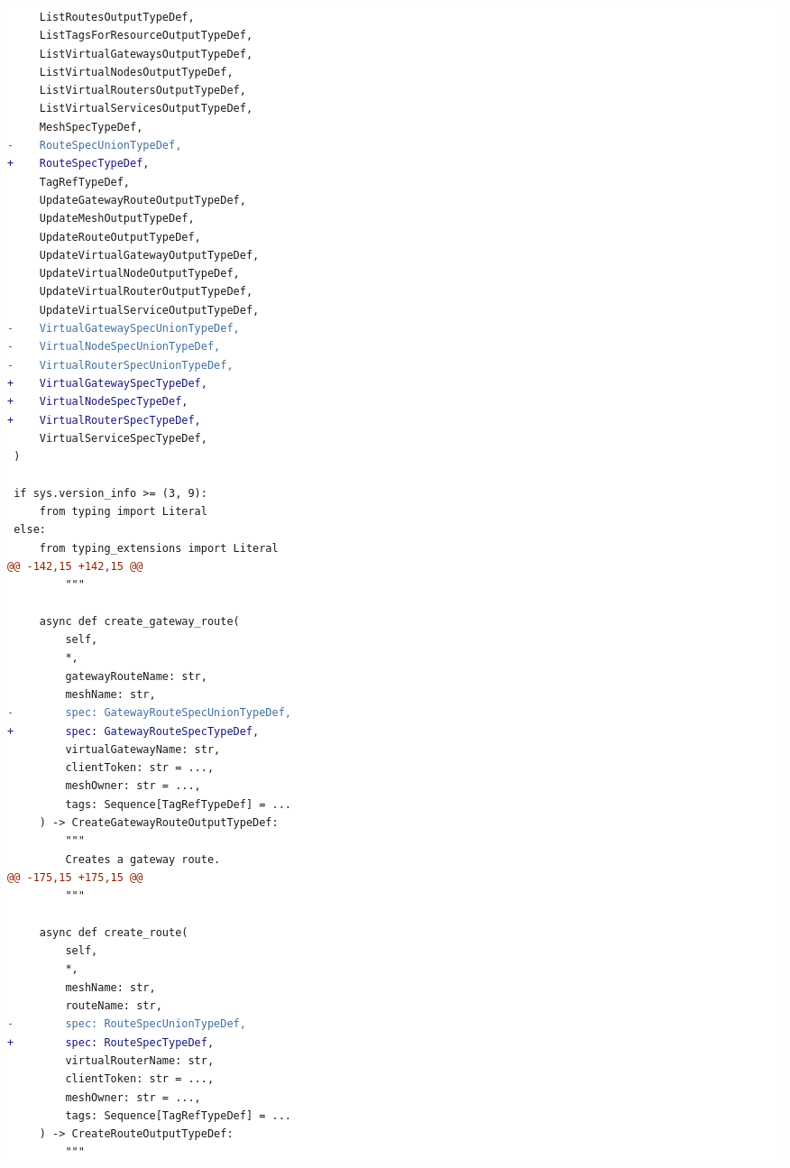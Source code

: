 ```diff
     ListRoutesOutputTypeDef,
     ListTagsForResourceOutputTypeDef,
     ListVirtualGatewaysOutputTypeDef,
     ListVirtualNodesOutputTypeDef,
     ListVirtualRoutersOutputTypeDef,
     ListVirtualServicesOutputTypeDef,
     MeshSpecTypeDef,
-    RouteSpecUnionTypeDef,
+    RouteSpecTypeDef,
     TagRefTypeDef,
     UpdateGatewayRouteOutputTypeDef,
     UpdateMeshOutputTypeDef,
     UpdateRouteOutputTypeDef,
     UpdateVirtualGatewayOutputTypeDef,
     UpdateVirtualNodeOutputTypeDef,
     UpdateVirtualRouterOutputTypeDef,
     UpdateVirtualServiceOutputTypeDef,
-    VirtualGatewaySpecUnionTypeDef,
-    VirtualNodeSpecUnionTypeDef,
-    VirtualRouterSpecUnionTypeDef,
+    VirtualGatewaySpecTypeDef,
+    VirtualNodeSpecTypeDef,
+    VirtualRouterSpecTypeDef,
     VirtualServiceSpecTypeDef,
 )
 
 if sys.version_info >= (3, 9):
     from typing import Literal
 else:
     from typing_extensions import Literal
@@ -142,15 +142,15 @@
         """
 
     async def create_gateway_route(
         self,
         *,
         gatewayRouteName: str,
         meshName: str,
-        spec: GatewayRouteSpecUnionTypeDef,
+        spec: GatewayRouteSpecTypeDef,
         virtualGatewayName: str,
         clientToken: str = ...,
         meshOwner: str = ...,
         tags: Sequence[TagRefTypeDef] = ...
     ) -> CreateGatewayRouteOutputTypeDef:
         """
         Creates a gateway route.
@@ -175,15 +175,15 @@
         """
 
     async def create_route(
         self,
         *,
         meshName: str,
         routeName: str,
-        spec: RouteSpecUnionTypeDef,
+        spec: RouteSpecTypeDef,
         virtualRouterName: str,
         clientToken: str = ...,
         meshOwner: str = ...,
         tags: Sequence[TagRefTypeDef] = ...
     ) -> CreateRouteOutputTypeDef:
         """
```